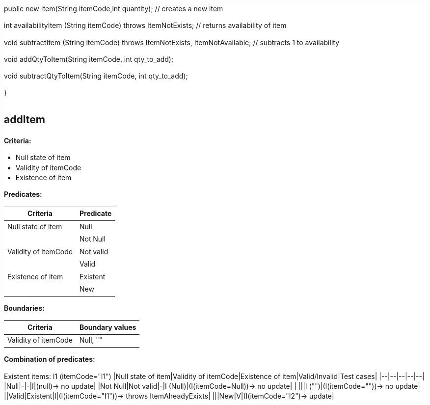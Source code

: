 public new Item(String itemCode,int quantity); // creates a new item

 int availabilityItem (String itemCode) throws ItemNotExists; // returns availability of item

 void subtractItem (String itemCode) throws ItemNotExists, ItemNotAvailable;
 // subtracts 1 to availability

 void addQtyToItem(String itemCode, int qty_to_add);

 void subtractQtyToItem(String itemCode, int qty_to_add);

}

## addItem
**Criteria:**
	
- Null state of item
- Validity of itemCode
- Existence of item

**Predicates:**

| Criteria                  | Predicate    |
| ------------------------- | ------------ |
| Null state of item| Null|
||Not Null|
|Validity of itemCode|Not valid|
||Valid|
|Existence of item|Existent|
||New|

**Boundaries:**

| Criteria            | Boundary values             |
| ------------------- | --------------------------- |
| Validity of itemCode| Null, ""|

 **Combination of predicates:**

 Existent items: I1 (itemCode="I1")
|Null state of item|Validity of itemCode|Existence of item|Valid/Invalid|Test cases|
|--|--|--|--|--|
|Null|-|-|I|(null)-> no update|
|Not Null|Not valid|-|I (Null)|(I(itemCode=Null))-> no update|
| |||I ("")|(I(itemCode=""))-> no update|
||Valid|Existent|I|(I(itemCode="I1"))-> throws ItemAlreadyExixts|
|||New|V|(I(itemCode="I2")-> update|
